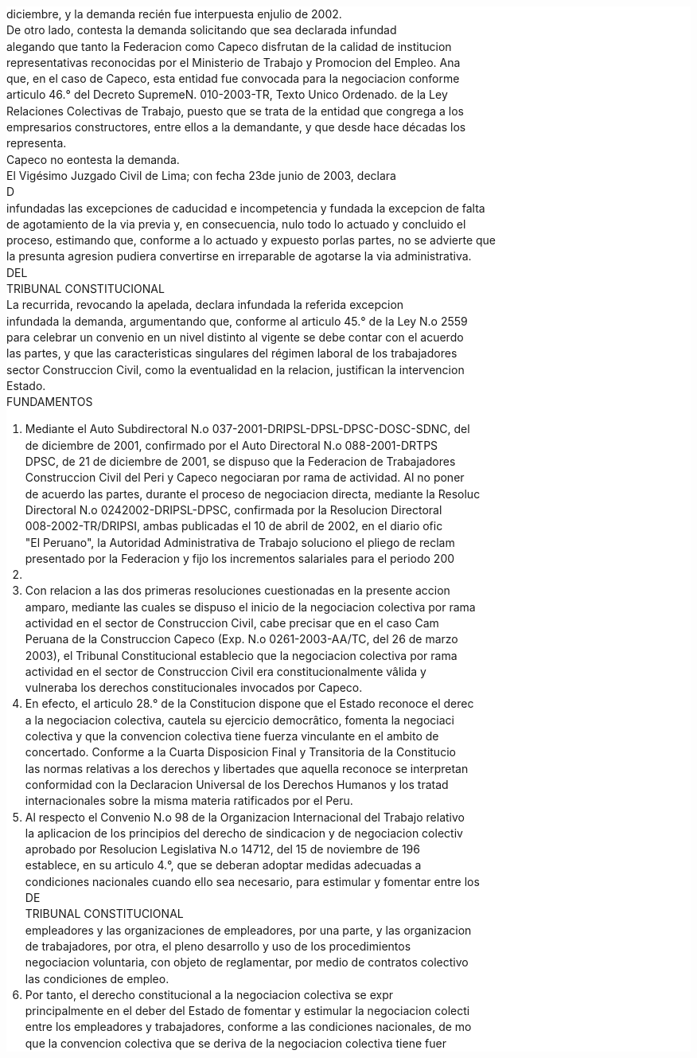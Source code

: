 diciembre, y la demanda recién fue interpuesta enjulio de 2002.  
De otro lado, contesta la demanda solicitando que sea declarada infundad  
alegando que tanto la Federacion como Capeco disfrutan de la calidad de institucion  
representativas reconocidas por el Ministerio de Trabajo y Promocion del Empleo. Ana  
que, en el caso de Capeco, esta entidad fue convocada para la negociacion conforme  
articulo 46.° del Decreto SupremeN. 010-2003-TR, Texto Unico Ordenado. de la Ley  
Relaciones Colectivas de Trabajo, puesto que se trata de la entidad que congrega a los  
empresarios constructores, entre ellos a la demandante, y que desde hace décadas los  
representa.  
Capeco no eontesta la demanda.  
El Vigésimo Juzgado Civil de Lima; con fecha 23de junio de 2003, declara  
D  
infundadas las excepciones de caducidad e incompetencia y fundada la excepcion de falta  
de agotamiento de la via previa y, en consecuencia, nulo todo lo actuado y concluido el  
proceso, estimando que, conforme a lo actuado y expuesto porlas partes, no se advierte que  
la presunta agresion pudiera convertirse en irreparable de agotarse la via administrativa.  
DEL  
TRIBUNAL CONSTITUCIONAL  
La recurrida, revocando la apelada, declara infundada la referida excepcion  
infundada la demanda, argumentando que, conforme al articulo 45.° de la Ley N.o 2559  
para celebrar un convenio en un nivel distinto al vigente se debe contar con el acuerdo  
las partes, y que las caracteristicas singulares del régimen laboral de los trabajadores  
sector Construccion Civil, como la eventualidad en la relacion, justifican la intervencion  
Estado.  
FUNDAMENTOS  
1. Mediante el Auto Subdirectoral N.o 037-2001-DRIPSL-DPSL-DPSC-DOSC-SDNC, del  
de diciembre de 2001, confirmado por el Auto Directoral N.o 088-2001-DRTPS  
DPSC, de 21 de diciembre de 2001, se dispuso que la Federacion de Trabajadores  
Construccion Civil del Peri y Capeco negociaran por rama de actividad. Al no poner  
de acuerdo las partes, durante el proceso de negociacion directa, mediante la Resoluc  
Directoral N.o 0242002-DRIPSL-DPSC, confirmada por la Resolucion Directoral  
008-2002-TR/DRIPSI, ambas publicadas el 10 de abril de 2002, en el diario ofic  
"El Peruano", la Autoridad Administrativa de Trabajo soluciono el pliego de reclam  
presentado por la Federacion y fijo los incrementos salariales para el periodo 200  
2002.  
2. Con relacion a las dos primeras resoluciones cuestionadas en la presente accion  
amparo, mediante las cuales se dispuso el inicio de la negociacion colectiva por rama  
actividad en el sector de Construccion Civil, cabe precisar que en el caso Cam  
Peruana de la Construccion Capeco (Exp. N.o 0261-2003-AA/TC, del 26 de marzo  
2003), el Tribunal Constitucional establecio que la negociacion colectiva por rama  
actividad en el sector de Construccion Civil era constitucionalmente vâlida y  
vulneraba los derechos constitucionales invocados por Capeco.  
3. En efecto, el articulo 28.° de la Constitucion dispone que el Estado reconoce el derec  
a la negociacion colectiva, cautela su ejercicio democrâtico, fomenta la negociaci  
colectiva y que la convencion colectiva tiene fuerza vinculante en el ambito de  
concertado. Conforme a la Cuarta Disposicion Final y Transitoria de la Constitucio  
las normas relativas a los derechos y libertades que aquella reconoce se interpretan  
conformidad con la Declaracion Universal de los Derechos Humanos y los tratad  
internacionales sobre la misma materia ratificados por el Peru.  
4. Al respecto el Convenio N.o 98 de la Organizacion Internacional del Trabajo relativo  
la aplicacion de los principios del derecho de sindicacion y de negociacion colectiv  
aprobado por Resolucion Legislativa N.o 14712, del 15 de noviembre de 196  
establece, en su articulo 4.°, que se deberan adoptar medidas adecuadas a  
condiciones nacionales cuando ello sea necesario, para estimular y fomentar entre los  
DE  
TRIBUNAL CONSTITUCIONAL  
empleadores y las organizaciones de empleadores, por una parte, y las organizacion  
de trabajadores, por otra, el pleno desarrollo y uso de los procedimientos  
negociacion voluntaria, con objeto de reglamentar, por medio de contratos colectivo  
las condiciones de empleo.  
5. Por tanto, el derecho constitucional a la negociacion colectiva se expr  
principalmente en el deber del Estado de fomentar y estimular la negociacion colecti  
entre los empleadores y trabajadores, conforme a las condiciones nacionales, de mo  
que la convencion colectiva que se deriva de la negociacion colectiva tiene fuer  